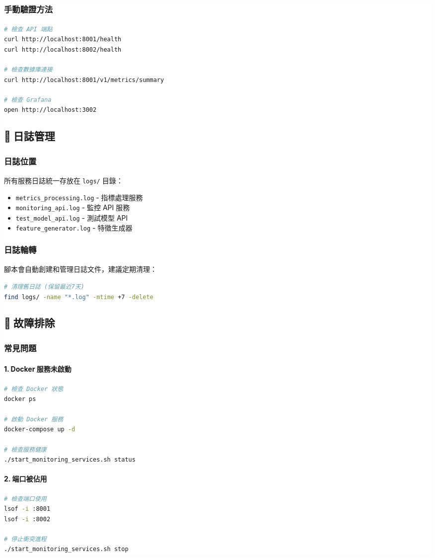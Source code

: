 ### 手動驗證方法
```bash
# 檢查 API 端點
curl http://localhost:8001/health
curl http://localhost:8002/health

# 檢查數據庫連接
curl http://localhost:8001/v1/metrics/summary

# 檢查 Grafana
open http://localhost:3002
```

## 📝 日誌管理

### 日誌位置
所有服務日誌統一存放在 `logs/` 目錄：
- `metrics_processing.log` - 指標處理服務
- `monitoring_api.log` - 監控 API 服務
- `test_model_api.log` - 測試模型 API
- `feature_generator.log` - 特徵生成器

### 日誌輪轉
腳本會自動創建和管理日誌文件，建議定期清理：
```bash
# 清理舊日誌 (保留最近7天)
find logs/ -name "*.log" -mtime +7 -delete
```

## 🚨 故障排除

### 常見問題

#### 1. Docker 服務未啟動
```bash
# 檢查 Docker 狀態
docker ps

# 啟動 Docker 服務
docker-compose up -d

# 檢查服務健康
./start_monitoring_services.sh status
```

#### 2. 端口被佔用
```bash
# 檢查端口使用
lsof -i :8001
lsof -i :8002

# 停止衝突進程
./start_monitoring_services.sh stop
```
